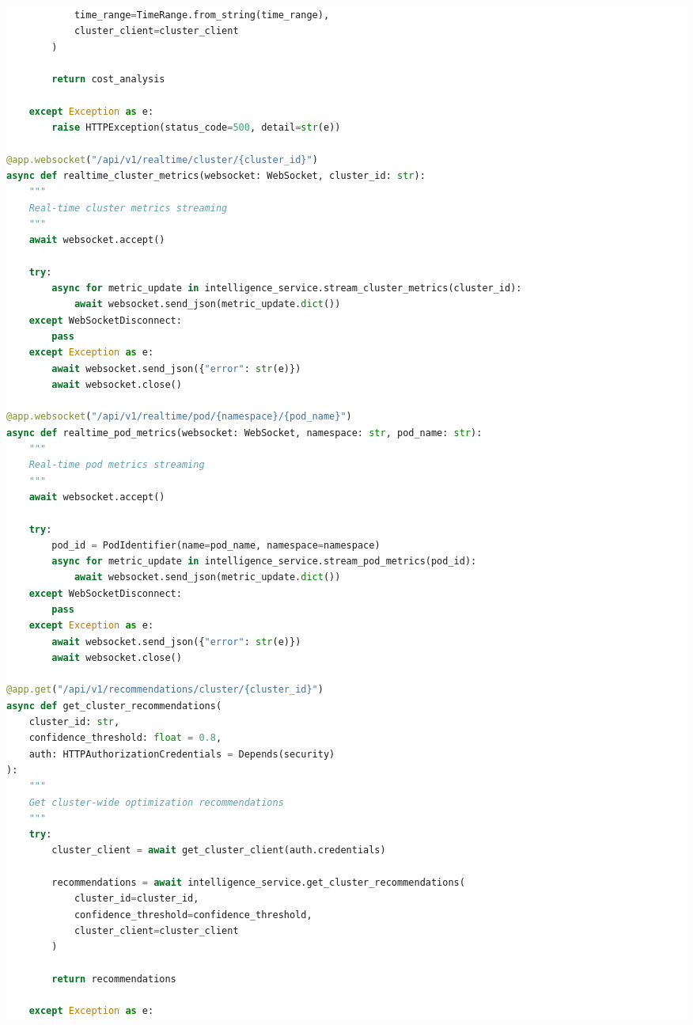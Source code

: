 ```python
            time_range=TimeRange.from_string(time_range),
            cluster_client=cluster_client
        )
        
        return cost_analysis
        
    except Exception as e:
        raise HTTPException(status_code=500, detail=str(e))

@app.websocket("/api/v1/realtime/cluster/{cluster_id}")
async def realtime_cluster_metrics(websocket: WebSocket, cluster_id: str):
    """
    Real-time cluster metrics streaming
    """
    await websocket.accept()
    
    try:
        async for metric_update in intelligence_service.stream_cluster_metrics(cluster_id):
            await websocket.send_json(metric_update.dict())
    except WebSocketDisconnect:
        pass
    except Exception as e:
        await websocket.send_json({"error": str(e)})
        await websocket.close()

@app.websocket("/api/v1/realtime/pod/{namespace}/{pod_name}")
async def realtime_pod_metrics(websocket: WebSocket, namespace: str, pod_name: str):
    """
    Real-time pod metrics streaming
    """
    await websocket.accept()
    
    try:
        pod_id = PodIdentifier(name=pod_name, namespace=namespace)
        async for metric_update in intelligence_service.stream_pod_metrics(pod_id):
            await websocket.send_json(metric_update.dict())
    except WebSocketDisconnect:
        pass
    except Exception as e:
        await websocket.send_json({"error": str(e)})
        await websocket.close()

@app.get("/api/v1/recommendations/cluster/{cluster_id}")
async def get_cluster_recommendations(
    cluster_id: str,
    confidence_threshold: float = 0.8,
    auth: HTTPAuthorizationCredentials = Depends(security)
):
    """
    Get cluster-wide optimization recommendations
    """
    try:
        cluster_client = await get_cluster_client(auth.credentials)
        
        recommendations = await intelligence_service.get_cluster_recommendations(
            cluster_id=cluster_id,
            confidence_threshold=confidence_threshold,
            cluster_client=cluster_client
        )
        
        return recommendations
        
    except Exception as e:
```